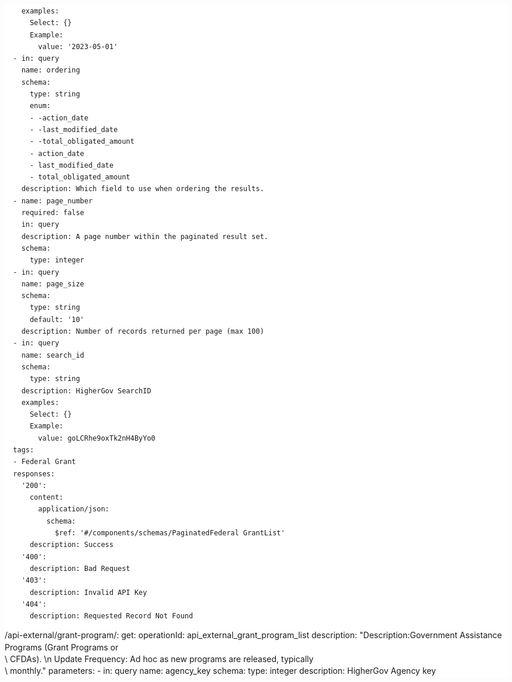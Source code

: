         examples:
          Select: {}
          Example:
            value: '2023-05-01'
      - in: query
        name: ordering
        schema:
          type: string
          enum:
          - -action_date
          - -last_modified_date
          - -total_obligated_amount
          - action_date
          - last_modified_date
          - total_obligated_amount
        description: Which field to use when ordering the results.
      - name: page_number
        required: false
        in: query
        description: A page number within the paginated result set.
        schema:
          type: integer
      - in: query
        name: page_size
        schema:
          type: string
          default: '10'
        description: Number of records returned per page (max 100)
      - in: query
        name: search_id
        schema:
          type: string
        description: HigherGov SearchID
        examples:
          Select: {}
          Example:
            value: goLCRhe9oxTk2nH4ByYo0
      tags:
      - Federal Grant
      responses:
        '200':
          content:
            application/json:
              schema:
                $ref: '#/components/schemas/PaginatedFederal GrantList'
          description: Success
        '400':
          description: Bad Request
        '403':
          description: Invalid API Key
        '404':
          description: Requested Record Not Found
  /api-external/grant-program/:
    get:
      operationId: api_external_grant_program_list
      description: "Description:Government Assistance Programs (Grant Programs or\
        \ CFDAs).  \n Update Frequency: Ad hoc as new programs are released, typically\
        \ monthly."
      parameters:
      - in: query
        name: agency_key
        schema:
          type: integer
        description: HigherGov Agency key